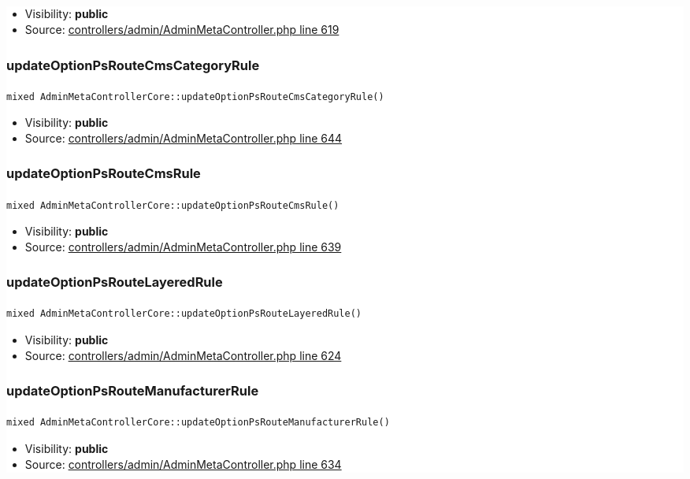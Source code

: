 


* Visibility: **public**
* Source: [controllers/admin/AdminMetaController.php line 619](https://github.com/PrestaShop/PrestaShop/blob/1.6.1.1/controllers/admin/AdminMetaController.php#L619)




### <a name="method-updateOptionPsRouteCmsCategoryRule"></a>updateOptionPsRouteCmsCategoryRule

    mixed AdminMetaControllerCore::updateOptionPsRouteCmsCategoryRule()





* Visibility: **public**
* Source: [controllers/admin/AdminMetaController.php line 644](https://github.com/PrestaShop/PrestaShop/blob/1.6.1.1/controllers/admin/AdminMetaController.php#L644)




### <a name="method-updateOptionPsRouteCmsRule"></a>updateOptionPsRouteCmsRule

    mixed AdminMetaControllerCore::updateOptionPsRouteCmsRule()





* Visibility: **public**
* Source: [controllers/admin/AdminMetaController.php line 639](https://github.com/PrestaShop/PrestaShop/blob/1.6.1.1/controllers/admin/AdminMetaController.php#L639)




### <a name="method-updateOptionPsRouteLayeredRule"></a>updateOptionPsRouteLayeredRule

    mixed AdminMetaControllerCore::updateOptionPsRouteLayeredRule()





* Visibility: **public**
* Source: [controllers/admin/AdminMetaController.php line 624](https://github.com/PrestaShop/PrestaShop/blob/1.6.1.1/controllers/admin/AdminMetaController.php#L624)




### <a name="method-updateOptionPsRouteManufacturerRule"></a>updateOptionPsRouteManufacturerRule

    mixed AdminMetaControllerCore::updateOptionPsRouteManufacturerRule()





* Visibility: **public**
* Source: [controllers/admin/AdminMetaController.php line 634](https://github.com/PrestaShop/PrestaShop/blob/1.6.1.1/controllers/admin/AdminMetaController.php#L634)
